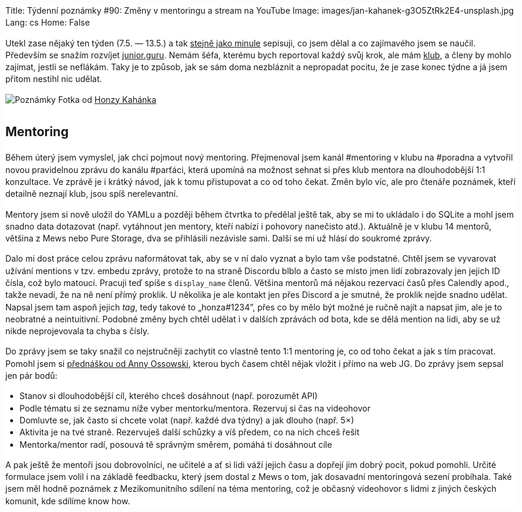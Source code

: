 Title: Týdenní poznámky #90: Změny v mentoringu a stream na YouTube
Image: images/jan-kahanek-g3O5ZtRk2E4-unsplash.jpg
Lang: cs
Home: False


Utekl zase nějaký ten týden (7.5. — 13.5.) a tak [stejně jako minule]({filename}/2022-05-06_tydenni-poznamky-89-podcasty-v-klubu-a-mentoring.md) sepisuji, co jsem dělal a co zajímavého jsem se naučil. Především se snažím rozvíjet [junior.guru](https://junior.guru/). Nemám šéfa, kterému bych reportoval každý svůj krok, ale mám [klub](https://junior.guru/club/), a členy by mohlo zajímat, jestli se neflákám. Taky je to způsob, jak se sám doma nezbláznit a nepropadat pocitu, že je zase konec týdne a já jsem přitom nestihl nic udělat.

![Poznámky]({static}/images/jan-kahanek-g3O5ZtRk2E4-unsplash.jpg)
Fotka od [Honzy Kahánka](https://unsplash.com/@honza_kahanek)


## Mentoring

Během úterý jsem vymyslel, jak chci pojmout nový mentoring. Přejmenoval jsem kanál #mentoring v klubu na #poradna a vytvořil novou pravidelnou zprávu do kanálu #parťáci, která upomíná na možnost sehnat si přes klub mentora na dlouhodobější 1:1 konzultace. Ve zprávě je i krátký návod, jak k tomu přistupovat a co od toho čekat. Změn bylo víc, ale pro čtenáře poznámek, kteří detailně neznají klub, jsou spíš nerelevantní.

Mentory jsem si nově uložil do YAMLu a později během čtvrtka to předělal ještě tak, aby se mi to ukládalo i do SQLite a mohl jsem snadno data dotazovat (např. vytáhnout jen mentory, kteří nabízí i pohovory nanečisto atd.). Aktuálně je v klubu 14 mentorů, většina z Mews nebo Pure Storage, dva se přihlásili nezávisle sami. Další se mi už hlásí do soukromé zprávy.

Dalo mi dost práce celou zprávu naformátovat tak, aby se v ní dalo vyznat a bylo tam vše podstatné. Chtěl jsem se vyvarovat užívání mentions v tzv. embedu zprávy, protože to na straně Discordu blblo a často se místo jmen lidí zobrazovaly jen jejich ID čísla, což bylo matoucí. Pracuji teď spíše s `display_name` členů. Většina mentorů má nějakou rezervaci časů přes Calendly apod., takže nevadí, že na ně není přímý proklik. U několika je ale kontakt jen přes Discord a je smutné, že proklik nejde snadno udělat. Napsal jsem tam aspoň jejich _tag_, tedy takové to „honza#1234”, přes co by mělo být možné je ručně najít a napsat jim, ale je to neobratné a neintuitivní. Podobné změny bych chtěl udělat i v dalších zprávách od bota, kde se dělá mention na lidi, aby se už nikde neprojevovala ta chyba s čísly.

Do zprávy jsem se taky snažil co nejstručněji zachytit co vlastně tento 1:1 mentoring je, co od toho čekat a jak s tím pracovat. Pomohl jsem si [přednáškou od Anny Ossowski](https://github.com/honzajavorek/become-mentor), kterou bych časem chtěl nějak vložit i přímo na web JG. Do zprávy jsem sepsal jen pár bodů:

- Stanov si dlouhodobější cíl, kterého chceš dosáhnout (např. porozumět API)
- Podle tématu si ze seznamu níže vyber mentorku/mentora. Rezervuj si čas na videohovor
- Domluvte se, jak často si chcete volat (např. každé dva týdny) a jak dlouho (např. 5×)
- Aktivita je na tvé straně. Rezervuješ další schůzky a víš předem, co na nich chceš řešit
- Mentorka/mentor radí, posouvá tě správným směrem, pomáhá ti dosáhnout cíle

A pak ještě že mentoři jsou dobrovolníci, ne učitelé a ať si lidi váží jejich času a dopřejí jim dobrý pocit, pokud pomohli. Určité formulace jsem volil i na základě feedbacku, který jsem dostal z Mews o tom, jak dosavadní mentoringová sezení probíhala. Také jsem měl hodně poznámek z Mezikomunitního sdílení na téma mentoring, což je občasný videohovor s lidmi z jiných českých komunit, kde sdílíme know how.
